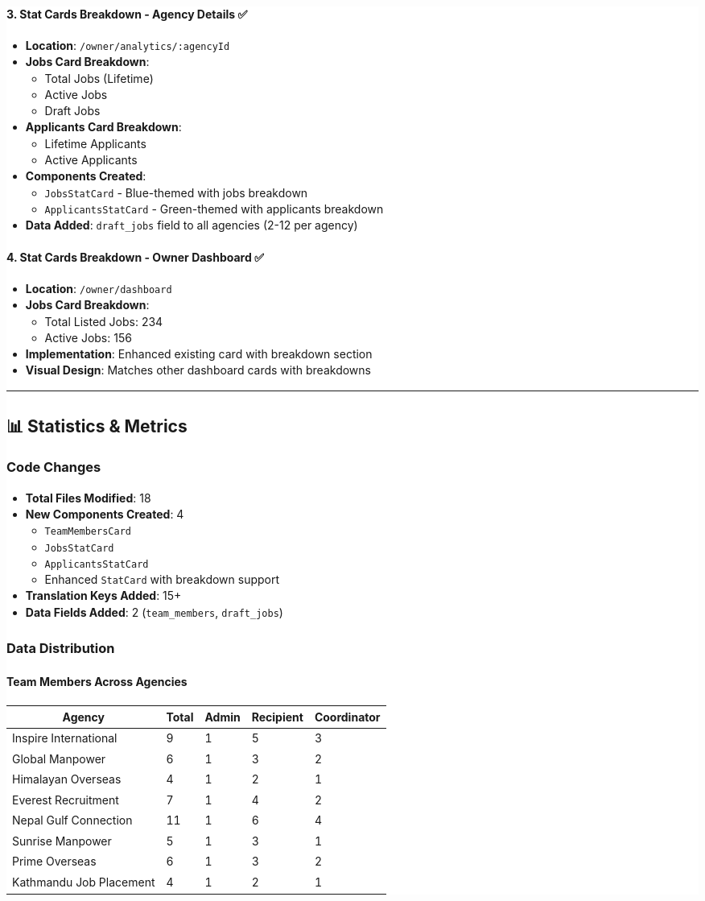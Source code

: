 #### 3. Stat Cards Breakdown - Agency Details ✅

- **Location**: `/owner/analytics/:agencyId`
- **Jobs Card Breakdown**:
  - Total Jobs (Lifetime)
  - Active Jobs
  - Draft Jobs
- **Applicants Card Breakdown**:
  - Lifetime Applicants
  - Active Applicants
- **Components Created**:
  - `JobsStatCard` - Blue-themed with jobs breakdown
  - `ApplicantsStatCard` - Green-themed with applicants breakdown
- **Data Added**: `draft_jobs` field to all agencies (2-12 per agency)

#### 4. Stat Cards Breakdown - Owner Dashboard ✅

- **Location**: `/owner/dashboard`
- **Jobs Card Breakdown**:
  - Total Listed Jobs: 234
  - Active Jobs: 156
- **Implementation**: Enhanced existing card with breakdown section
- **Visual Design**: Matches other dashboard cards with breakdowns

---

## 📊 Statistics & Metrics

### Code Changes

- **Total Files Modified**: 18
- **New Components Created**: 4
  - `TeamMembersCard`
  - `JobsStatCard`
  - `ApplicantsStatCard`
  - Enhanced `StatCard` with breakdown support
- **Translation Keys Added**: 15+
- **Data Fields Added**: 2 (`team_members`, `draft_jobs`)

### Data Distribution

#### Team Members Across Agencies

| Agency                  | Total | Admin | Recipient | Coordinator |
| ----------------------- | ----- | ----- | --------- | ----------- |
| Inspire International   | 9     | 1     | 5         | 3           |
| Global Manpower         | 6     | 1     | 3         | 2           |
| Himalayan Overseas      | 4     | 1     | 2         | 1           |
| Everest Recruitment     | 7     | 1     | 4         | 2           |
| Nepal Gulf Connection   | 11    | 1     | 6         | 4           |
| Sunrise Manpower        | 5     | 1     | 3         | 1           |
| Prime Overseas          | 6     | 1     | 3         | 2           |
| Kathmandu Job Placement | 4     | 1     | 2         | 1           |

